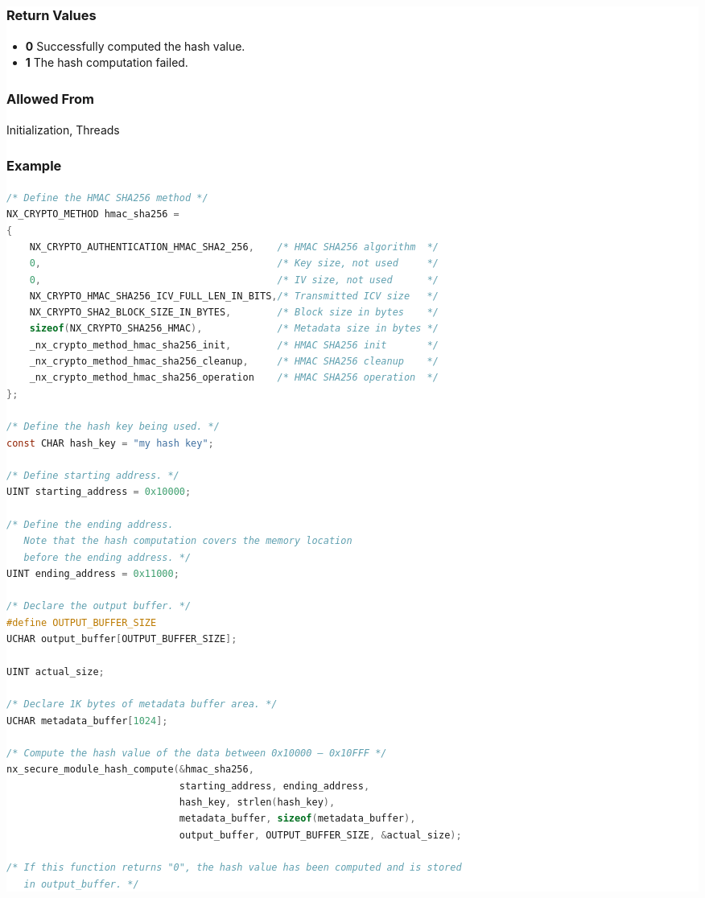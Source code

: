 ### Return Values

- **0** Successfully computed the hash value.
- **1** The hash computation failed.

### Allowed From

Initialization, Threads

### Example

```C
/* Define the HMAC SHA256 method */
NX_CRYPTO_METHOD hmac_sha256 =
{
    NX_CRYPTO_AUTHENTICATION_HMAC_SHA2_256,    /* HMAC SHA256 algorithm  */
    0,                                         /* Key size, not used     */
    0,                                         /* IV size, not used      */
    NX_CRYPTO_HMAC_SHA256_ICV_FULL_LEN_IN_BITS,/* Transmitted ICV size   */
    NX_CRYPTO_SHA2_BLOCK_SIZE_IN_BYTES,        /* Block size in bytes    */
    sizeof(NX_CRYPTO_SHA256_HMAC),             /* Metadata size in bytes */
    _nx_crypto_method_hmac_sha256_init,        /* HMAC SHA256 init       */
    _nx_crypto_method_hmac_sha256_cleanup,     /* HMAC SHA256 cleanup    */
    _nx_crypto_method_hmac_sha256_operation    /* HMAC SHA256 operation  */
};

/* Define the hash key being used. */
const CHAR hash_key = "my hash key";

/* Define starting address. */
UINT starting_address = 0x10000;

/* Define the ending address.
   Note that the hash computation covers the memory location
   before the ending address. */
UINT ending_address = 0x11000;

/* Declare the output buffer. */
#define OUTPUT_BUFFER_SIZE
UCHAR output_buffer[OUTPUT_BUFFER_SIZE];

UINT actual_size;

/* Declare 1K bytes of metadata buffer area. */
UCHAR metadata_buffer[1024];

/* Compute the hash value of the data between 0x10000 – 0x10FFF */
nx_secure_module_hash_compute(&hmac_sha256,
                              starting_address, ending_address,
                              hash_key, strlen(hash_key),
                              metadata_buffer, sizeof(metadata_buffer),
                              output_buffer, OUTPUT_BUFFER_SIZE, &actual_size);

/* If this function returns "0", the hash value has been computed and is stored
   in output_buffer. */
```
